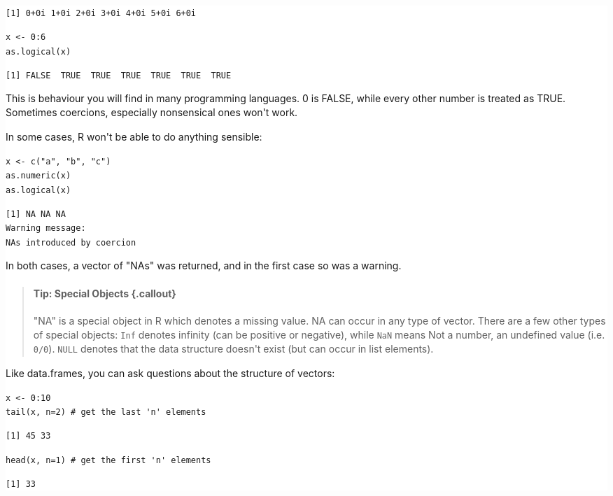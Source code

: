 ~~~ {.output}
[1] 0+0i 1+0i 2+0i 3+0i 4+0i 5+0i 6+0i
~~~

~~~ {.r}
x <- 0:6 
as.logical(x)
~~~

~~~ {.output}
[1] FALSE  TRUE  TRUE  TRUE  TRUE  TRUE  TRUE
~~~

This is behaviour you will find in many programming languages. 0 is
FALSE, while every other number is treated as TRUE.
Sometimes coercions, especially nonsensical ones won't work.

In some cases, R won't be able to do anything sensible:

~~~ {.r}
x <- c("a", "b", "c") 
as.numeric(x) 
as.logical(x)
~~~ 

~~~ {.output}
[1] NA NA NA
Warning message:
NAs introduced by coercion 
~~~

In both cases, a vector of "NAs" was returned, and in the first case
so was a warning. 

> #### Tip: Special Objects {.callout}
>
> "NA" is a special object in R which denotes a missing value. NA can
> occur in any type of vector. There are a few other types of
> special objects: `Inf` denotes infinity (can be positive or negative),
> while `NaN` means Not a number, an undefined value (i.e. `0/0`).
> `NULL` denotes that the data structure doesn't exist (but can occur
> in list elements).
>

Like data.frames, you can ask questions about the structure of vectors:

~~~ {.r}
x <- 0:10
tail(x, n=2) # get the last 'n' elements
~~~

~~~ {.output}
[1] 45 33
~~~

~~~ {.r}
head(x, n=1) # get the first 'n' elements
~~~

~~~ {.output}
[1] 33
~~~
